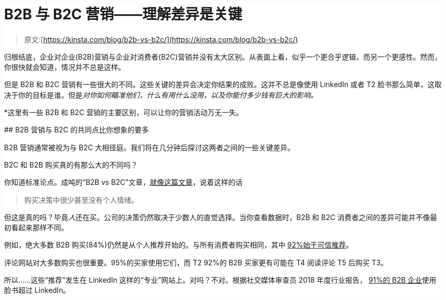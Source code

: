 # B2B 与 B2C 营销——理解差异是关键

> 原文:[https://kinsta.com/blog/b2b-vs-b2c/](https://kinsta.com/blog/b2b-vs-b2c/)

归根结底，企业对企业(B2B)营销与企业对消费者(B2C)营销并没有太大区别。从表面上看，似乎一个更合乎逻辑，而另一个更感性。然而，你很快就会知道，情况并不总是这样。

但是 B2B 和 B2C 营销有一些很大的不同。这些关键的差异会决定你结果的成败。这并不总是像使用 LinkedIn 或者 T2 脸书那么简单，这取决于你的目标是谁。但是*对你如何瞄准他们，什么有用什么没用，以及你能付多少钱有巨大的影响。*

 *这里有一些 B2B 和 B2C 营销的主要区别，可以让你的营销活动万无一失。

 <kinsta-auto-toc heading="Table of Contents" exclude="last" list-style="arrow" selector="h2" count-number="-1">## B2B 营销与 B2C 的共同点比你想象的要多

B2B 营销通常被视为与 B2C 大相径庭。我们将在几分钟后探讨这两者之间的一些关键差异。

B2C 和 B2B 购买真的有那么大的不同吗？

你知道标准论点。成吨的“B2B vs B2C”文章，[就像这篇文章](https://www.thebalancesmb.com/b2b-vs-b2c-marketing-2295828)，说着这样的话

> 购买决策中很少甚至没有个人情绪。

但这是真的吗？毕竟*人*还在买。公司的决策仍然取决于少数人的直觉选择。当你查看数据时，B2B 和 B2C 消费者之间的差异可能并不像最初看起来那样不同。

<link rel="stylesheet" href="https://kinsta.com/wp-content/themes/kinsta/dist/components/ctas/cta-mini.css?ver=2e932b8aba3918bfb818">

<aside class="sidebar-cta">

<form id="cta-mini-competition-form" class="cta-mini__content cta-mini__content--comparison" action="https://kinsta.com/kinsta-alternatives/" method="post"><video src="https://kinsta.com/wp-content/themes/kinsta/images/components/sidebar-cta/podium.mp4" loading="lazy" width="298" height="170" aria-hidden="true" loop="true" autoplay="true" playsinline="true" muted="true" disablepictureinpicture="true"><label for="cta-mini-competitors">See how Kinsta stacks up against the competition.</label> <select name="cta-mini-competitors" id="cta-mini-competitors"><option value="">Select your provider</option> <option value="https://kinsta.com/wp-engine-alternative/">WP Engine</option> <option value="https://kinsta.com/siteground-alternative/">SiteGround</option> <option value="https://kinsta.com/godaddy-alternative/">GoDaddy</option> <option value="https://kinsta.com/bluehost-alternative/">Bluehost</option> <option value="https://kinsta.com/flywheel-hosting-alternative/">Flywheel</option> <option value="https://kinsta.com/hostgator-alternative/">HostGator</option> <option value="https://kinsta.com/cloudways-alternative/">Cloudways</option> <option value="https://kinsta.com/aws-alternative/">AWS</option> <option value="https://kinsta.com/digitalocean-alternative/">Digital Ocean</option> <option value="https://kinsta.com/dreamhost-alternative/">DreamHost</option> <option value="https://kinsta.com/kinsta-alternatives/">Other</option></select> <button class="button" type="submit" data-track-ga-category="sidebar-cta" data-track-ga-label="variation_comparison">Compare</button></video></form>

</aside>

例如，绝大多数 B2B 购买(84%)仍然是从个人推荐开始的。与所有消费者购买相同，其中 [92%始于可信推荐](http://www.nielsen.com/content/dam/corporate/us/en/newswire/uploads/2009/07/pr_global-study_07709.pdf)。

评论网站对大多数购买也很重要。95%的买家使用它们，而 T2 92%的 B2B 买家更有可能在 T4 阅读评论 T5 后购买 T3。

所以……这些“推荐”发生在 LinkedIn 这样的“专业”网站上。对吗？不对。根据社交媒体审查员 2018 年度行业报告， [91%的 B2B 企业](https://www.statista.com/statistics/259382/social-media-platforms-used-by-b2b-and-b2c-marketers-worldwide/)使用脸书超过 LinkedIn。
